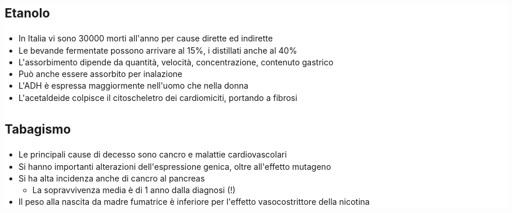 ## Etanolo
* In Italia vi sono 30000 morti all'anno per cause dirette ed indirette
* Le bevande fermentate possono arrivare al 15%, i distillati anche al 40%
* L'assorbimento dipende da quantità, velocità, concentrazione, contenuto gastrico
* Può anche essere assorbito per inalazione
* L'ADH è espressa maggiormente nell'uomo che nella donna
* L'acetaldeide colpisce il citoscheletro dei cardiomiciti, portando a fibrosi

## Tabagismo
* Le principali cause di decesso sono cancro e malattie cardiovascolari
* Si hanno importanti alterazioni dell'espressione genica, oltre all'effetto mutageno
* Si ha alta incidenza anche di cancro al pancreas
	+ La sopravvivenza media è di 1 anno dalla diagnosi (!)
* Il peso alla nascita da madre fumatrice è inferiore per l'effetto vasocostrittore della nicotina
